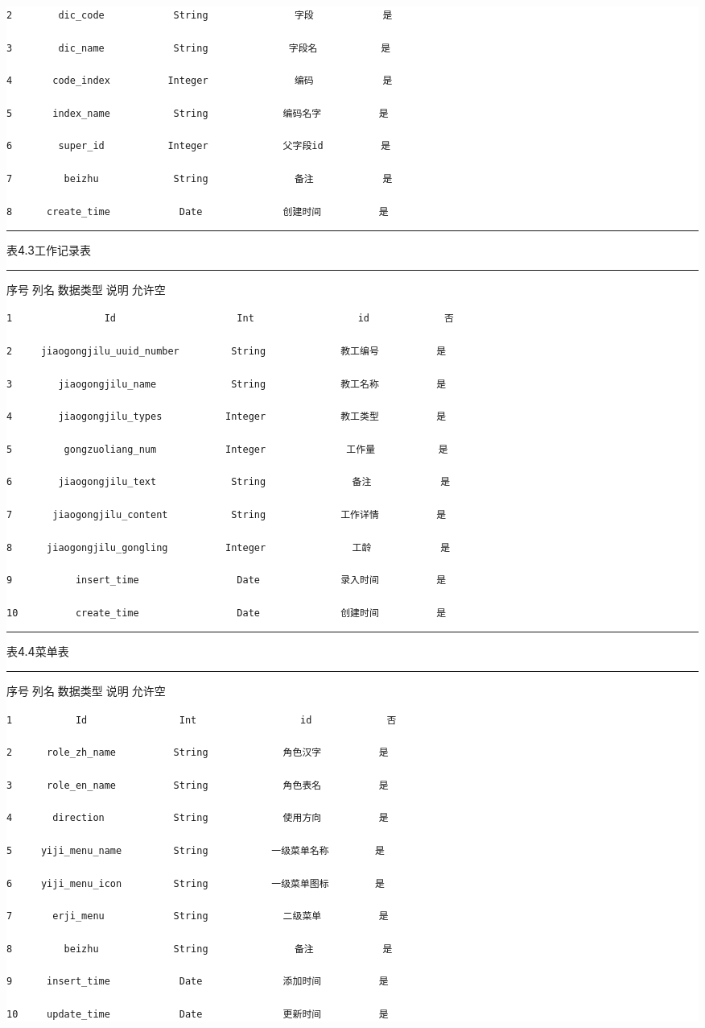     2        dic_code            String               字段            是

    3        dic_name            String              字段名           是

    4       code_index          Integer               编码            是

    5       index_name           String             编码名字          是

    6        super_id           Integer             父字段id          是

    7         beizhu             String               备注            是

    8      create_time            Date              创建时间          是
  ------ ---------------- -------------------- ------------------- --------

表4.3工作记录表

  ------ -------------------------- -------------------- ------------------- --------
   序号             列名                  数据类型              说明          允许空

    1                Id                     Int                  id             否

    2     jiaogongjilu_uuid_number         String             教工编号          是

    3        jiaogongjilu_name             String             教工名称          是

    4        jiaogongjilu_types           Integer             教工类型          是

    5         gongzuoliang_num            Integer              工作量           是

    6        jiaogongjilu_text             String               备注            是

    7       jiaogongjilu_content           String             工作详情          是

    8      jiaogongjilu_gongling          Integer               工龄            是

    9           insert_time                 Date              录入时间          是

    10          create_time                 Date              创建时间          是
  ------ -------------------------- -------------------- ------------------- --------

表4.4菜单表

  ------ ---------------- -------------------- ------------------- --------
   序号        列名             数据类型              说明          允许空

    1           Id                Int                  id             否

    2      role_zh_name          String             角色汉字          是

    3      role_en_name          String             角色表名          是

    4       direction            String             使用方向          是

    5     yiji_menu_name         String           一级菜单名称        是

    6     yiji_menu_icon         String           一级菜单图标        是

    7       erji_menu            String             二级菜单          是

    8         beizhu             String               备注            是

    9      insert_time            Date              添加时间          是

    10     update_time            Date              更新时间          是
